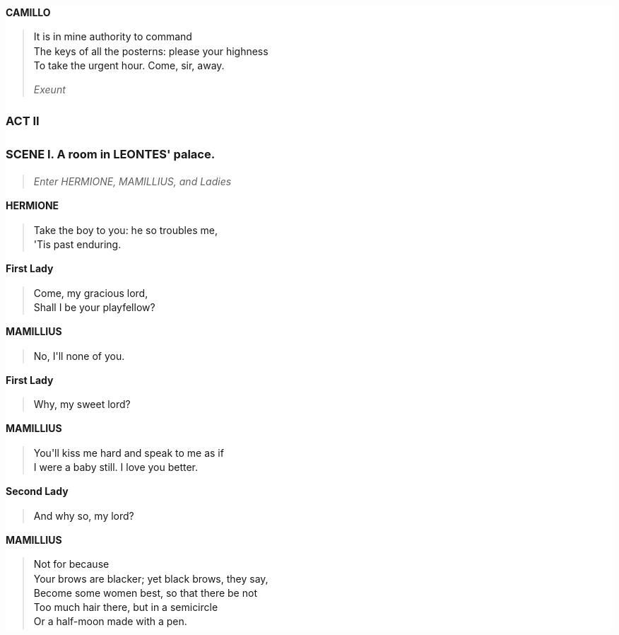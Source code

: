 <A NAME=speech110><b>CAMILLO</b></a>
<blockquote>
<A NAME=1.2.537>It is in mine authority to command</A><br>
<A NAME=1.2.538>The keys of all the posterns: please your highness</A><br>
<A NAME=1.2.539>To take the urgent hour. Come, sir, away.</A><br>
<p><i>Exeunt</i></p>
</blockquote><p>
<H3>ACT II</h3>
<h3>SCENE I. A room in LEONTES' palace.</h3>
<p><blockquote>
<i>Enter HERMIONE, MAMILLIUS, and Ladies</i>
</blockquote>

<A NAME=speech1><b>HERMIONE</b></a>
<blockquote>
<A NAME=2.1.1>Take the boy to you: he so troubles me,</A><br>
<A NAME=2.1.2>'Tis past enduring.</A><br>
</blockquote>

<A NAME=speech2><b>First Lady</b></a>
<blockquote>
<A NAME=2.1.3>Come, my gracious lord,</A><br>
<A NAME=2.1.4>Shall I be your playfellow?</A><br>
</blockquote>

<A NAME=speech3><b>MAMILLIUS</b></a>
<blockquote>
<A NAME=2.1.5>No, I'll none of you.</A><br>
</blockquote>

<A NAME=speech4><b>First Lady</b></a>
<blockquote>
<A NAME=2.1.6>Why, my sweet lord?</A><br>
</blockquote>

<A NAME=speech5><b>MAMILLIUS</b></a>
<blockquote>
<A NAME=2.1.7>You'll kiss me hard and speak to me as if</A><br>
<A NAME=2.1.8>I were a baby still. I love you better.</A><br>
</blockquote>

<A NAME=speech6><b>Second Lady</b></a>
<blockquote>
<A NAME=2.1.9>And why so, my lord?</A><br>
</blockquote>

<A NAME=speech7><b>MAMILLIUS</b></a>
<blockquote>
<A NAME=2.1.10>Not for because</A><br>
<A NAME=2.1.11>Your brows are blacker; yet black brows, they say,</A><br>
<A NAME=2.1.12>Become some women best, so that there be not</A><br>
<A NAME=2.1.13>Too much hair there, but in a semicircle</A><br>
<A NAME=2.1.14>Or a half-moon made with a pen.</A><br>
</blockquote>
